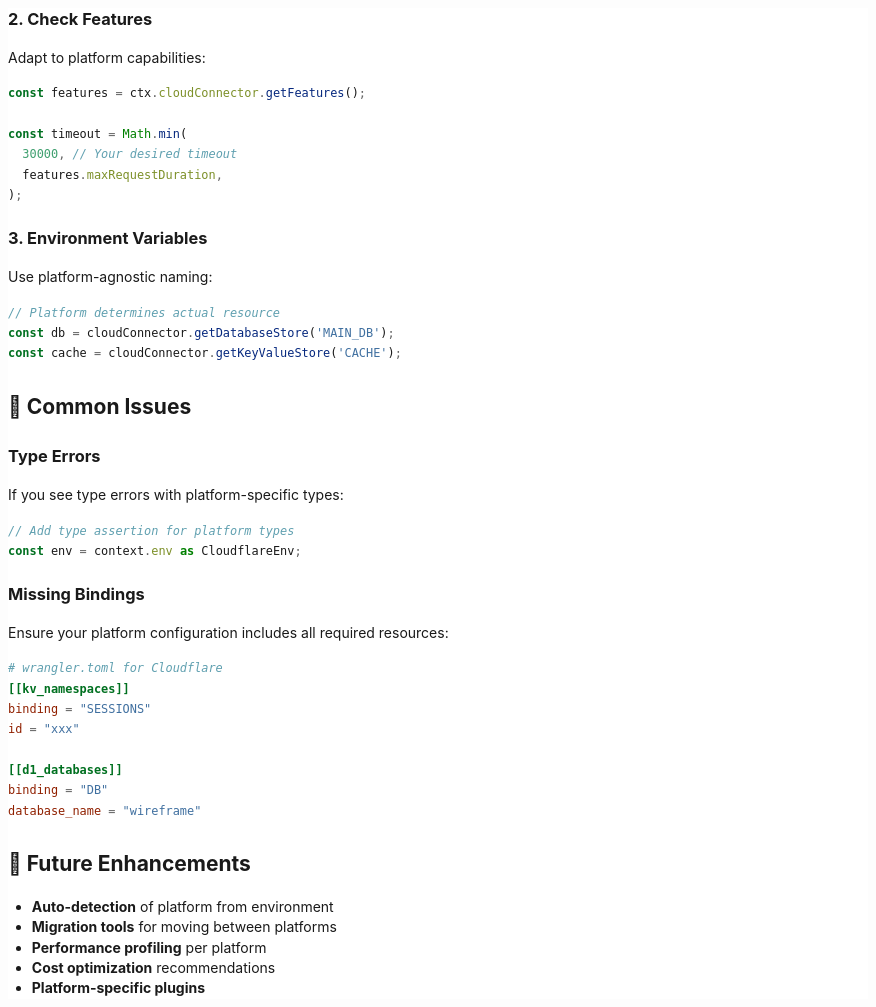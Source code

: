 ### 2. Check Features

Adapt to platform capabilities:

```typescript
const features = ctx.cloudConnector.getFeatures();

const timeout = Math.min(
  30000, // Your desired timeout
  features.maxRequestDuration,
);
```

### 3. Environment Variables

Use platform-agnostic naming:

```typescript
// Platform determines actual resource
const db = cloudConnector.getDatabaseStore('MAIN_DB');
const cache = cloudConnector.getKeyValueStore('CACHE');
```

## 🚨 Common Issues

### Type Errors

If you see type errors with platform-specific types:

```typescript
// Add type assertion for platform types
const env = context.env as CloudflareEnv;
```

### Missing Bindings

Ensure your platform configuration includes all required resources:

```toml
# wrangler.toml for Cloudflare
[[kv_namespaces]]
binding = "SESSIONS"
id = "xxx"

[[d1_databases]]
binding = "DB"
database_name = "wireframe"
```

## 🔮 Future Enhancements

- **Auto-detection** of platform from environment
- **Migration tools** for moving between platforms
- **Performance profiling** per platform
- **Cost optimization** recommendations
- **Platform-specific plugins**
